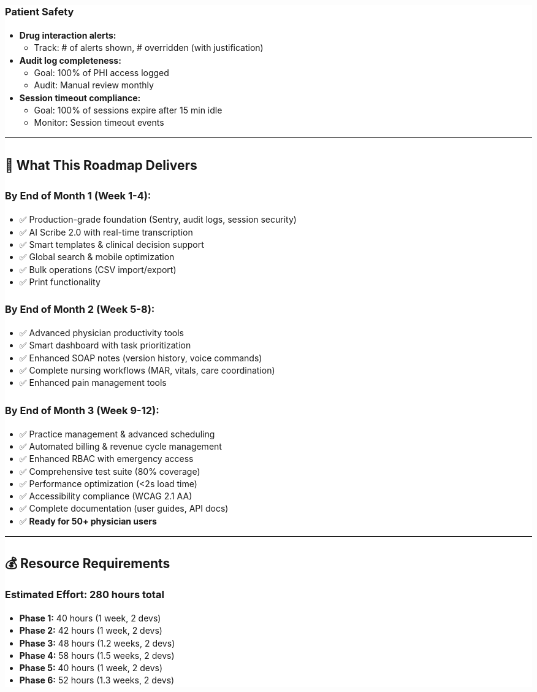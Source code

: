 ### Patient Safety
- **Drug interaction alerts:**
  - Track: # of alerts shown, # overridden (with justification)
- **Audit log completeness:**
  - Goal: 100% of PHI access logged
  - Audit: Manual review monthly
- **Session timeout compliance:**
  - Goal: 100% of sessions expire after 15 min idle
  - Monitor: Session timeout events

---

## 🎯 What This Roadmap Delivers

### By End of Month 1 (Week 1-4):
- ✅ Production-grade foundation (Sentry, audit logs, session security)
- ✅ AI Scribe 2.0 with real-time transcription
- ✅ Smart templates & clinical decision support
- ✅ Global search & mobile optimization
- ✅ Bulk operations (CSV import/export)
- ✅ Print functionality

### By End of Month 2 (Week 5-8):
- ✅ Advanced physician productivity tools
- ✅ Smart dashboard with task prioritization
- ✅ Enhanced SOAP notes (version history, voice commands)
- ✅ Complete nursing workflows (MAR, vitals, care coordination)
- ✅ Enhanced pain management tools

### By End of Month 3 (Week 9-12):
- ✅ Practice management & advanced scheduling
- ✅ Automated billing & revenue cycle management
- ✅ Enhanced RBAC with emergency access
- ✅ Comprehensive test suite (80% coverage)
- ✅ Performance optimization (<2s load time)
- ✅ Accessibility compliance (WCAG 2.1 AA)
- ✅ Complete documentation (user guides, API docs)
- ✅ **Ready for 50+ physician users**

---

## 💰 Resource Requirements

### Estimated Effort: 280 hours total
- **Phase 1:** 40 hours (1 week, 2 devs)
- **Phase 2:** 42 hours (1 week, 2 devs)
- **Phase 3:** 48 hours (1.2 weeks, 2 devs)
- **Phase 4:** 58 hours (1.5 weeks, 2 devs)
- **Phase 5:** 40 hours (1 week, 2 devs)
- **Phase 6:** 52 hours (1.3 weeks, 2 devs)
